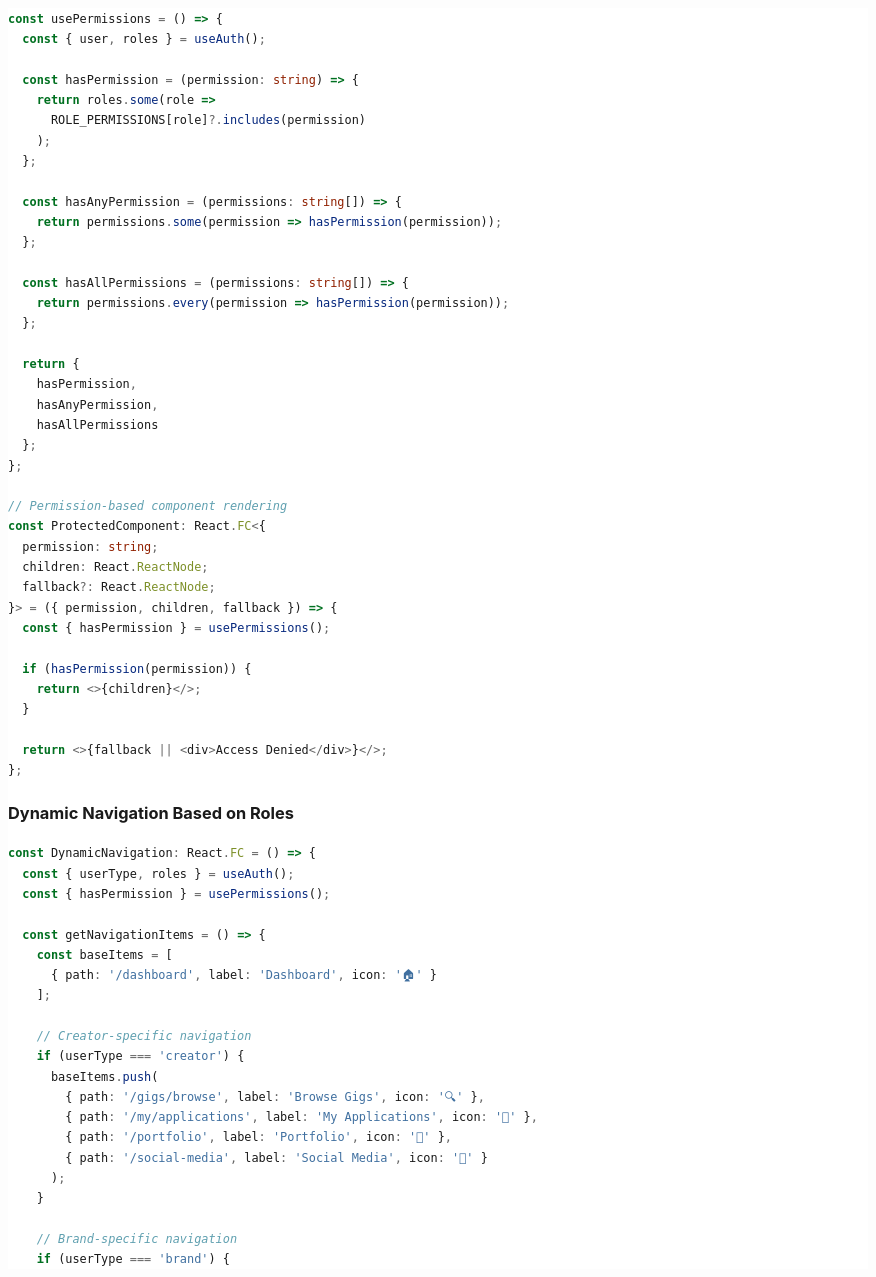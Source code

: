 ```typescript
const usePermissions = () => {
  const { user, roles } = useAuth();
  
  const hasPermission = (permission: string) => {
    return roles.some(role => 
      ROLE_PERMISSIONS[role]?.includes(permission)
    );
  };
  
  const hasAnyPermission = (permissions: string[]) => {
    return permissions.some(permission => hasPermission(permission));
  };
  
  const hasAllPermissions = (permissions: string[]) => {
    return permissions.every(permission => hasPermission(permission));
  };
  
  return {
    hasPermission,
    hasAnyPermission,
    hasAllPermissions
  };
};

// Permission-based component rendering
const ProtectedComponent: React.FC<{
  permission: string;
  children: React.ReactNode;
  fallback?: React.ReactNode;
}> = ({ permission, children, fallback }) => {
  const { hasPermission } = usePermissions();
  
  if (hasPermission(permission)) {
    return <>{children}</>;
  }
  
  return <>{fallback || <div>Access Denied</div>}</>;
};
```

### **Dynamic Navigation Based on Roles**
```typescript
const DynamicNavigation: React.FC = () => {
  const { userType, roles } = useAuth();
  const { hasPermission } = usePermissions();
  
  const getNavigationItems = () => {
    const baseItems = [
      { path: '/dashboard', label: 'Dashboard', icon: '🏠' }
    ];
    
    // Creator-specific navigation
    if (userType === 'creator') {
      baseItems.push(
        { path: '/gigs/browse', label: 'Browse Gigs', icon: '🔍' },
        { path: '/my/applications', label: 'My Applications', icon: '📨' },
        { path: '/portfolio', label: 'Portfolio', icon: '📁' },
        { path: '/social-media', label: 'Social Media', icon: '📱' }
      );
    }
    
    // Brand-specific navigation
    if (userType === 'brand') {
```